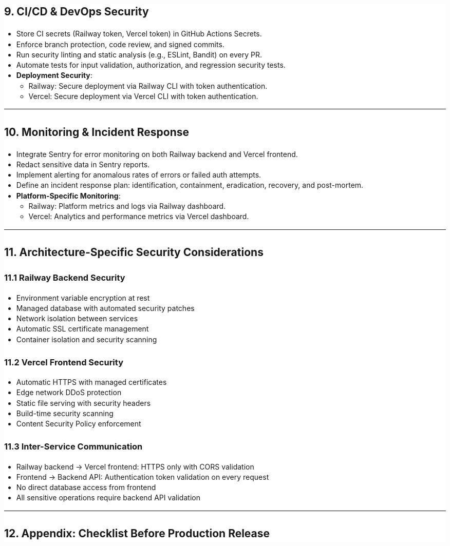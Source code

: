 ## 9. CI/CD &amp; DevOps Security

- Store CI secrets (Railway token, Vercel token) in GitHub Actions Secrets.
- Enforce branch protection, code review, and signed commits.
- Run security linting and static analysis (e.g., ESLint, Bandit) on every PR.
- Automate tests for input validation, authorization, and regression security tests.
- **Deployment Security**:
  - Railway: Secure deployment via Railway CLI with token authentication.
  - Vercel: Secure deployment via Vercel CLI with token authentication.

---

## 10. Monitoring &amp; Incident Response

- Integrate Sentry for error monitoring on both Railway backend and Vercel frontend.
- Redact sensitive data in Sentry reports.
- Implement alerting for anomalous rates of errors or failed auth attempts.
- Define an incident response plan: identification, containment, eradication, recovery, and post-mortem.
- **Platform-Specific Monitoring**:
  - Railway: Platform metrics and logs via Railway dashboard.
  - Vercel: Analytics and performance metrics via Vercel dashboard.

---

## 11. Architecture-Specific Security Considerations

### 11.1 Railway Backend Security
- Environment variable encryption at rest
- Managed database with automated security patches
- Network isolation between services
- Automatic SSL certificate management
- Container isolation and security scanning

### 11.2 Vercel Frontend Security
- Automatic HTTPS with managed certificates
- Edge network DDoS protection
- Static file serving with security headers
- Build-time security scanning
- Content Security Policy enforcement

### 11.3 Inter-Service Communication
- Railway backend → Vercel frontend: HTTPS only with CORS validation
- Frontend → Backend API: Authentication token validation on every request
- No direct database access from frontend
- All sensitive operations require backend API validation

---

## 12. Appendix: Checklist Before Production Release
